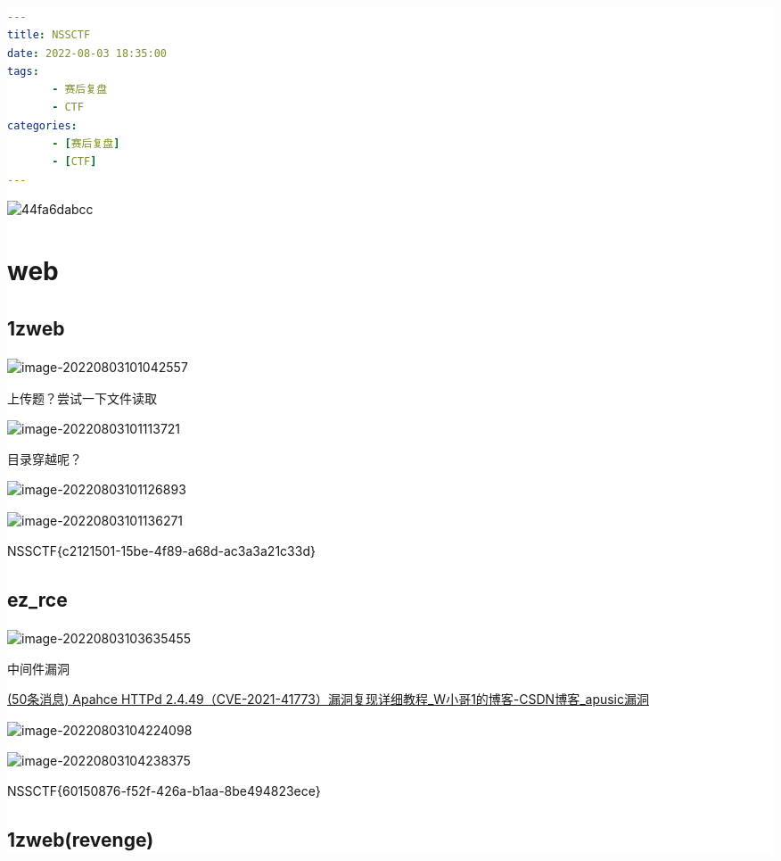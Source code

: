 ```yaml
---
title: NSSCTF
date: 2022-08-03 18:35:00
tags:
       - 赛后复盘
       - CTF
categories: 
       - [赛后复盘]
       - [CTF]
---
```


![44fa6dabcc](https://imagesssssssssss.oss-cn-beijing.aliyuncs.com/img/202208031847359.png?x-oss-process=hzy)



# web

## 1zweb

![image-20220803101042557](https://imagesssssssssss.oss-cn-beijing.aliyuncs.com/img/202208031010677.png?x-oss-process=hzy)

上传题？尝试一下文件读取

![image-20220803101113721](https://imagesssssssssss.oss-cn-beijing.aliyuncs.com/img/202208031011786.png?x-oss-process=hzy)

目录穿越呢？

![image-20220803101126893](https://imagesssssssssss.oss-cn-beijing.aliyuncs.com/img/202208031011952.png?x-oss-process=hzy)

![image-20220803101136271](https://imagesssssssssss.oss-cn-beijing.aliyuncs.com/img/202208031011322.png?x-oss-process=hzy)

NSSCTF{c2121501-15be-4f89-a68d-ac3a3a21c33d}

## ez_rce

![image-20220803103635455](https://imagesssssssssss.oss-cn-beijing.aliyuncs.com/img/202208031036517.png?x-oss-process=hzy)

中间件漏洞

[(50条消息) Apahce HTTPd 2.4.49（CVE-2021-41773）漏洞复现详细教程_W小哥1的博客-CSDN博客_apusic漏洞](https://blog.csdn.net/weixin_40412037/article/details/120777496)

![image-20220803104224098](https://imagesssssssssss.oss-cn-beijing.aliyuncs.com/img/202208031042179.png?x-oss-process=hzy)

![image-20220803104238375](https://imagesssssssssss.oss-cn-beijing.aliyuncs.com/img/202208031042449.png?x-oss-process=hzy)

NSSCTF{60150876-f52f-426a-b1aa-8be494823ece}

## 1zweb(revenge)

